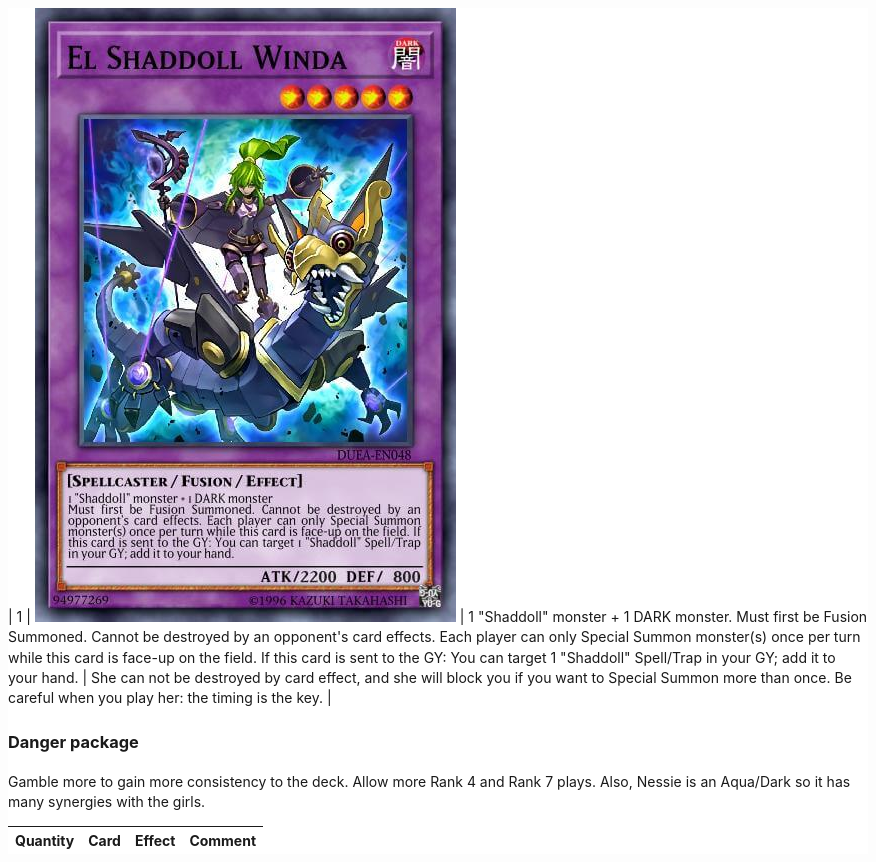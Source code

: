 | 1 | ![El Shaddoll Winda](cards/winda.jpg) | 1 "Shaddoll" monster + 1 DARK monster. Must first be Fusion Summoned. Cannot be destroyed by an opponent's card effects. Each player can only Special Summon monster(s) once per turn while this card is face-up on the field. If this card is sent to the GY: You can target 1 "Shaddoll" Spell/Trap in your GY; add it to your hand. | She can not be destroyed by card effect, and she will block you if you want to Special Summon more than once. Be careful when you play her: the timing is the key. |

### Danger package

Gamble more to gain more consistency to the deck. Allow more Rank 4 and Rank 7 plays. Also, Nessie is an Aqua/Dark so it has many synergies with the girls.

| Quantity | Card | Effect | Comment |
| --- | --- | --- | --- |